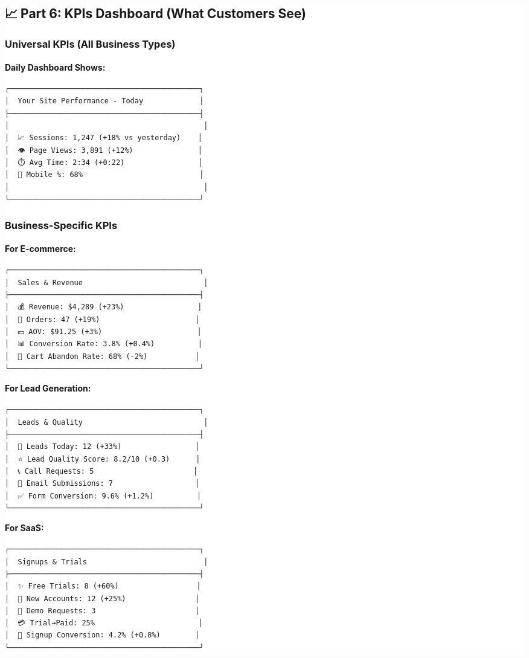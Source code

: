 
## 📈 Part 6: KPIs Dashboard (What Customers See)

### Universal KPIs (All Business Types)

**Daily Dashboard Shows:**

```
┌────────────────────────────────────────────┐
│  Your Site Performance - Today             │
├────────────────────────────────────────────┤
│                                             │
│  📈 Sessions: 1,247 (+18% vs yesterday)    │
│  👁️ Page Views: 3,891 (+12%)               │
│  ⏱️ Avg Time: 2:34 (+0:22)                 │
│  📱 Mobile %: 68%                           │
│                                             │
└────────────────────────────────────────────┘
```

### Business-Specific KPIs

**For E-commerce:**
```
┌────────────────────────────────────────────┐
│  Sales & Revenue                            │
├────────────────────────────────────────────┤
│  💰 Revenue: $4,289 (+23%)                 │
│  🛒 Orders: 47 (+19%)                      │
│  💵 AOV: $91.25 (+3%)                      │
│  📊 Conversion Rate: 3.8% (+0.4%)          │
│  🎯 Cart Abandon Rate: 68% (-2%)           │
└────────────────────────────────────────────┘
```

**For Lead Generation:**
```
┌────────────────────────────────────────────┐
│  Leads & Quality                            │
├────────────────────────────────────────────┤
│  📝 Leads Today: 12 (+33%)                 │
│  ⭐ Lead Quality Score: 8.2/10 (+0.3)      │
│  📞 Call Requests: 5                       │
│  📧 Email Submissions: 7                   │
│  ✅ Form Conversion: 9.6% (+1.2%)          │
└────────────────────────────────────────────┘
```

**For SaaS:**
```
┌────────────────────────────────────────────┐
│  Signups & Trials                           │
├────────────────────────────────────────────┤
│  ✨ Free Trials: 8 (+60%)                  │
│  👤 New Accounts: 12 (+25%)                │
│  📅 Demo Requests: 3                       │
│  💳 Trial→Paid: 25%                        │
│  🎯 Signup Conversion: 4.2% (+0.8%)        │
└────────────────────────────────────────────┘
```
